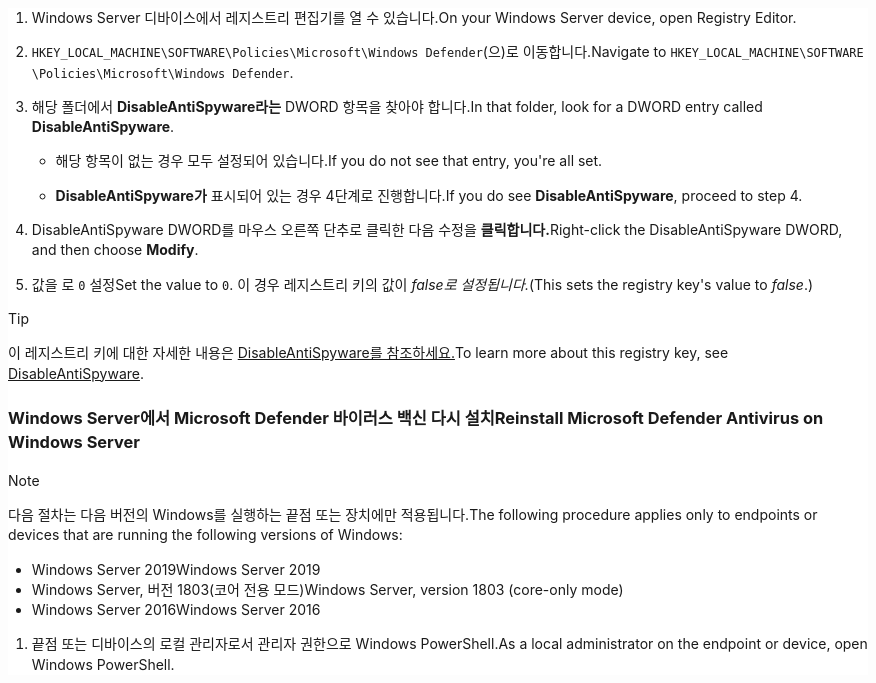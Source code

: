 1. <span data-ttu-id="10b4e-137">Windows Server 디바이스에서 레지스트리 편집기를 열 수 있습니다.</span><span class="sxs-lookup"><span data-stu-id="10b4e-137">On your Windows Server device, open Registry Editor.</span></span>

2. <span data-ttu-id="10b4e-138">`HKEY_LOCAL_MACHINE\SOFTWARE\Policies\Microsoft\Windows Defender`(으)로 이동합니다.</span><span class="sxs-lookup"><span data-stu-id="10b4e-138">Navigate to `HKEY_LOCAL_MACHINE\SOFTWARE\Policies\Microsoft\Windows Defender`.</span></span>

3. <span data-ttu-id="10b4e-139">해당 폴더에서 **DisableAntiSpyware라는** DWORD 항목을 찾아야 합니다.</span><span class="sxs-lookup"><span data-stu-id="10b4e-139">In that folder, look for a DWORD entry called **DisableAntiSpyware**.</span></span>

   - <span data-ttu-id="10b4e-140">해당 항목이 없는 경우 모두 설정되어 있습니다.</span><span class="sxs-lookup"><span data-stu-id="10b4e-140">If you do not see that entry, you're all set.</span></span>

   - <span data-ttu-id="10b4e-141">**DisableAntiSpyware가** 표시되어 있는 경우 4단계로 진행합니다.</span><span class="sxs-lookup"><span data-stu-id="10b4e-141">If you do see **DisableAntiSpyware**, proceed to step 4.</span></span>

4. <span data-ttu-id="10b4e-142">DisableAntiSpyware DWORD를 마우스 오른쪽 단추로 클릭한 다음 수정을 **클릭합니다.**</span><span class="sxs-lookup"><span data-stu-id="10b4e-142">Right-click the DisableAntiSpyware DWORD, and then choose **Modify**.</span></span>

5. <span data-ttu-id="10b4e-143">값을 로 `0` 설정</span><span class="sxs-lookup"><span data-stu-id="10b4e-143">Set the value to `0`.</span></span> <span data-ttu-id="10b4e-144">이 경우 레지스트리 키의 값이 *false로 설정됩니다.*</span><span class="sxs-lookup"><span data-stu-id="10b4e-144">(This sets the registry key's value to *false*.)</span></span>

> [!TIP]
> <span data-ttu-id="10b4e-145">이 레지스트리 키에 대한 자세한 내용은 [DisableAntiSpyware를 참조하세요.](https://docs.microsoft.com/windows-hardware/customize/desktop/unattend/security-malware-windows-defender-disableantispyware)</span><span class="sxs-lookup"><span data-stu-id="10b4e-145">To learn more about this registry key, see [DisableAntiSpyware](https://docs.microsoft.com/windows-hardware/customize/desktop/unattend/security-malware-windows-defender-disableantispyware).</span></span>

### <a name="reinstall-microsoft-defender-antivirus-on-windows-server"></a><span data-ttu-id="10b4e-146">Windows Server에서 Microsoft Defender 바이러스 백신 다시 설치</span><span class="sxs-lookup"><span data-stu-id="10b4e-146">Reinstall Microsoft Defender Antivirus on Windows Server</span></span>

> [!NOTE]
> <span data-ttu-id="10b4e-147">다음 절차는 다음 버전의 Windows를 실행하는 끝점 또는 장치에만 적용됩니다.</span><span class="sxs-lookup"><span data-stu-id="10b4e-147">The following procedure applies only to endpoints or devices that are running the following versions of Windows:</span></span>
> - <span data-ttu-id="10b4e-148">Windows Server 2019</span><span class="sxs-lookup"><span data-stu-id="10b4e-148">Windows Server 2019</span></span>
> - <span data-ttu-id="10b4e-149">Windows Server, 버전 1803(코어 전용 모드)</span><span class="sxs-lookup"><span data-stu-id="10b4e-149">Windows Server, version 1803 (core-only mode)</span></span>
> - <span data-ttu-id="10b4e-150">Windows Server 2016</span><span class="sxs-lookup"><span data-stu-id="10b4e-150">Windows Server 2016</span></span>

1. <span data-ttu-id="10b4e-151">끝점 또는 디바이스의 로컬 관리자로서 관리자 권한으로 Windows PowerShell.</span><span class="sxs-lookup"><span data-stu-id="10b4e-151">As a local administrator on the endpoint or device, open Windows PowerShell.</span></span>
